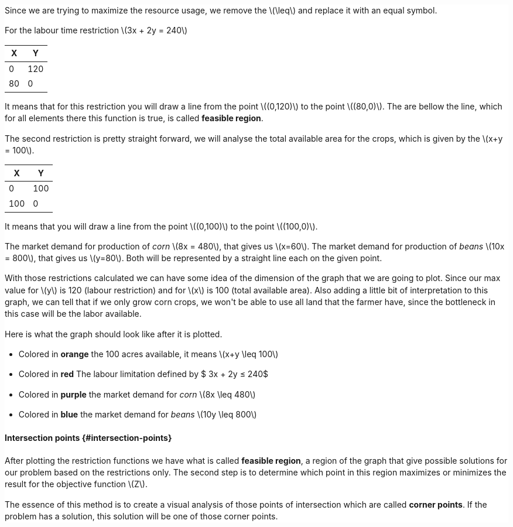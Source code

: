 Since we are trying to maximize the resource usage, we remove the \\(\leq\\) and
replace it with an equal symbol.

For the labour time restriction \\(3x + 2y = 240\\)

| X  | Y   |
|----|-----|
| 0  | 120 |
| 80 | 0   |

It means that for this restriction you will draw a line from the point \\((0,120)\\)
to the point \\((80,0)\\). The are bellow the line, which for all elements there
this function is true, is called **feasible region**.

The second restriction is pretty straight forward, we will analyse the total
available area for the crops, which is given by the \\(x+y = 100\\).

| X   | Y   |
|-----|-----|
| 0   | 100 |
| 100 | 0   |

It means that you will draw a line from the point \\((0,100)\\) to the point
\\((100,0)\\).

The market demand for production of _corn_ \\(8x = 480\\), that gives us \\(x=60\\). The
market demand for production of _beans_ \\(10x = 800\\), that gives us \\(y=80\\). Both
will be represented by a straight line each on the given point.

With those restrictions calculated we can have some idea of the dimension of the
graph that we are going to plot. Since our max value for \\(y\\) is 120 (labour
restriction) and for \\(x\\) is 100 (total available area). Also adding a little bit
of interpretation to this graph, we can tell that if we only grow corn crops, we
won't be able to use all land that the farmer have, since the bottleneck in this
case will be the labor available.

Here is what the graph should look like after it is plotted.

-   Colored in **orange** the 100 acres available, it means \\(x+y \leq 100\\)
-   Colored in **red** The labour limitation defined by $ 3x + 2y &le; 240$
-   Colored in **purple** the market demand for _corn_ \\(8x \leq 480\\)
-   Colored in **blue** the market demand for _beans_ \\(10y \leq 800\\)

    <iframe src="https://www.desmos.com/calculator/qb0rwtlecb?embed" width="500px" height="500px" style="border: 1px solid #ccc" frameborder=0></iframe>


#### Intersection points {#intersection-points}

After plotting the restriction functions we have what is called **feasible region**,
a region of the graph that give possible solutions for our problem based on the
restrictions only. The second step is to determine which point in this region
maximizes or minimizes the result for the objective function \\(Z\\).

The essence of this method is to create a visual analysis of those points of
intersection which are called **corner points**. If the problem has a solution, this
solution will be one of those corner points.
